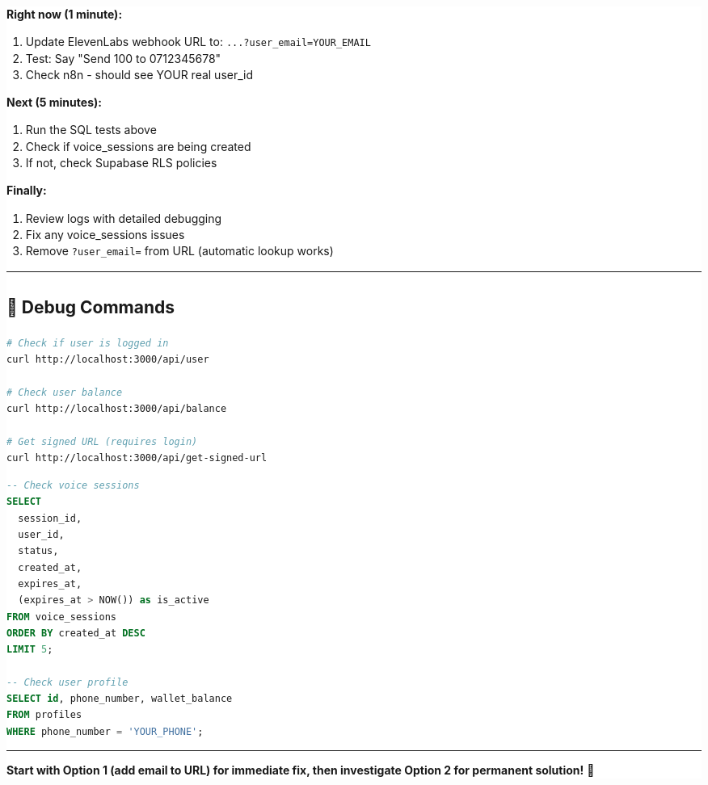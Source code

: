 **Right now (1 minute):**
1. Update ElevenLabs webhook URL to: `...?user_email=YOUR_EMAIL`
2. Test: Say "Send 100 to 0712345678"
3. Check n8n - should see YOUR real user_id

**Next (5 minutes):**
1. Run the SQL tests above
2. Check if voice_sessions are being created
3. If not, check Supabase RLS policies

**Finally:**
1. Review logs with detailed debugging
2. Fix any voice_sessions issues
3. Remove `?user_email=` from URL (automatic lookup works)

---

## 📖 Debug Commands

```bash
# Check if user is logged in
curl http://localhost:3000/api/user

# Check user balance
curl http://localhost:3000/api/balance

# Get signed URL (requires login)
curl http://localhost:3000/api/get-signed-url
```

```sql
-- Check voice sessions
SELECT 
  session_id,
  user_id,
  status,
  created_at,
  expires_at,
  (expires_at > NOW()) as is_active
FROM voice_sessions
ORDER BY created_at DESC
LIMIT 5;

-- Check user profile
SELECT id, phone_number, wallet_balance 
FROM profiles 
WHERE phone_number = 'YOUR_PHONE';
```

---

**Start with Option 1 (add email to URL) for immediate fix, then investigate Option 2 for permanent solution!** 🚀
